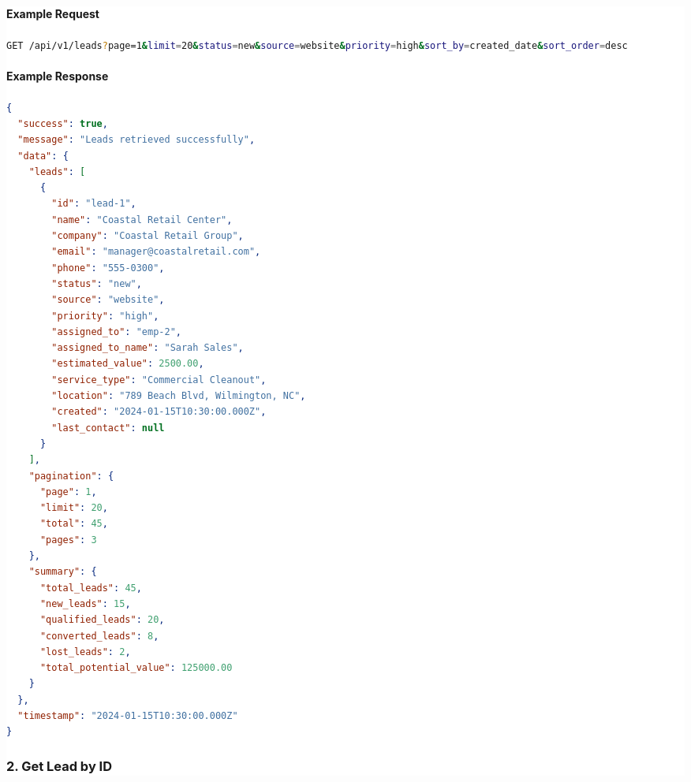 #### Example Request
```bash
GET /api/v1/leads?page=1&limit=20&status=new&source=website&priority=high&sort_by=created_date&sort_order=desc
```

#### Example Response
```json
{
  "success": true,
  "message": "Leads retrieved successfully",
  "data": {
    "leads": [
      {
        "id": "lead-1",
        "name": "Coastal Retail Center",
        "company": "Coastal Retail Group",
        "email": "manager@coastalretail.com",
        "phone": "555-0300",
        "status": "new",
        "source": "website",
        "priority": "high",
        "assigned_to": "emp-2",
        "assigned_to_name": "Sarah Sales",
        "estimated_value": 2500.00,
        "service_type": "Commercial Cleanout",
        "location": "789 Beach Blvd, Wilmington, NC",
        "created": "2024-01-15T10:30:00.000Z",
        "last_contact": null
      }
    ],
    "pagination": {
      "page": 1,
      "limit": 20,
      "total": 45,
      "pages": 3
    },
    "summary": {
      "total_leads": 45,
      "new_leads": 15,
      "qualified_leads": 20,
      "converted_leads": 8,
      "lost_leads": 2,
      "total_potential_value": 125000.00
    }
  },
  "timestamp": "2024-01-15T10:30:00.000Z"
}
```

### 2. Get Lead by ID
